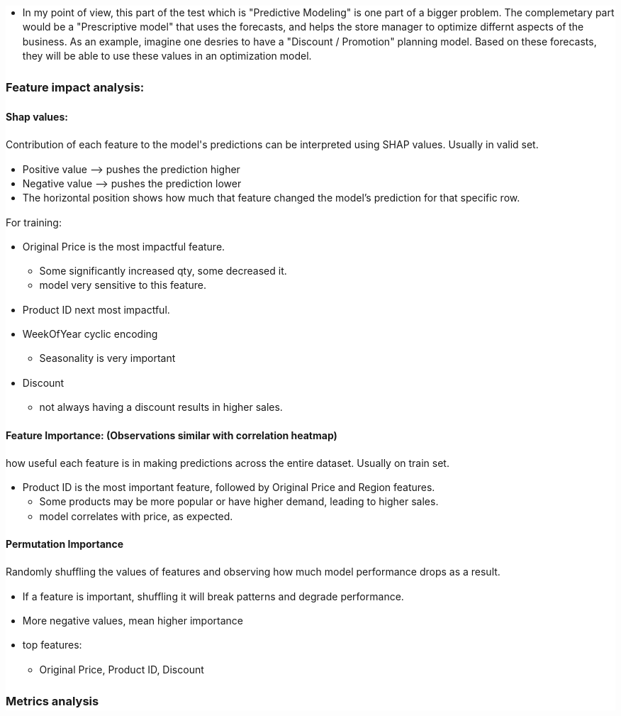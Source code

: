 
- In my point of view, this part of the test which is "Predictive Modeling" is one part of a bigger problem.
The complemetary part would be a "Prescriptive model" that uses the forecasts, and helps the store manager to optimize
differnt aspects of the business. As an example, imagine one desries to have a "Discount / Promotion" planning model. Based 
on these forecasts, they will be able to use these values in an optimization model. 


### Feature impact analysis:

#### Shap values:
Contribution of each feature to the model's predictions can be interpreted using SHAP values. Usually in valid set.
- Positive value --> pushes the prediction higher
- Negative value --> pushes the prediction lower
- The horizontal position shows how much that feature changed the model’s prediction for that specific row.

For training:
- Original Price is the most impactful feature.
  - Some significantly increased qty, some decreased it.
  - model very sensitive to this feature.
  
- Product ID next most impactful.

- WeekOfYear cyclic encoding
    - Seasonality is very important

- Discount
    - not always having a discount results in higher sales. 



#### Feature Importance: (Observations similar with correlation heatmap)

how useful each feature is in making predictions across the entire dataset. Usually on train set.

- Product ID is the most important feature, followed by Original Price and Region features.
  - Some products may be more popular or have higher demand, leading to higher sales.
  - model correlates with price, as expected.
  


#### Permutation Importance

Randomly shuffling the values of features and observing how much model performance drops as a result.

- If a feature is important, shuffling it will break patterns and degrade performance.
- More negative values, mean higher importance

- top features: 
  - Original Price, Product ID, Discount


### Metrics analysis
